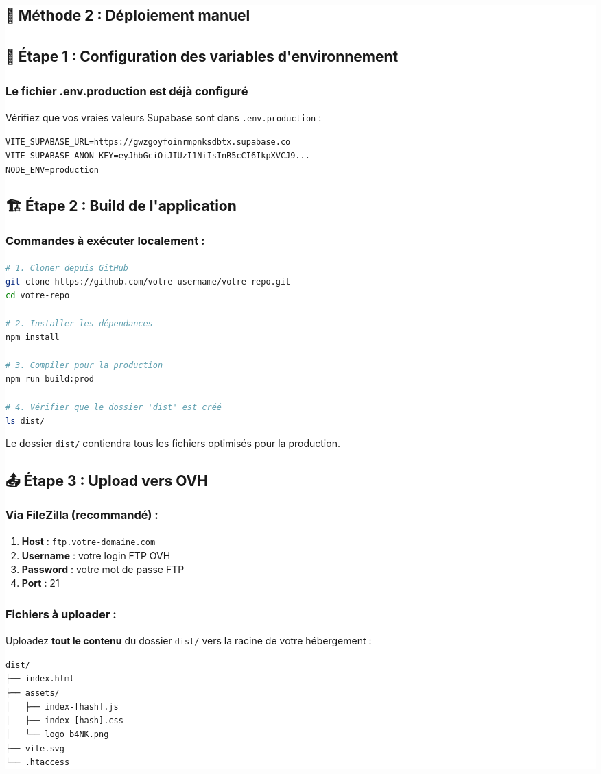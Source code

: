 ## 🔧 Méthode 2 : Déploiement manuel

## 🔧 Étape 1 : Configuration des variables d'environnement

### Le fichier .env.production est déjà configuré
Vérifiez que vos vraies valeurs Supabase sont dans `.env.production` :

```env
VITE_SUPABASE_URL=https://gwzgoyfoinrmpnksdbtx.supabase.co
VITE_SUPABASE_ANON_KEY=eyJhbGciOiJIUzI1NiIsInR5cCI6IkpXVCJ9...
NODE_ENV=production
```

## 🏗️ Étape 2 : Build de l'application

### Commandes à exécuter localement :
```bash
# 1. Cloner depuis GitHub
git clone https://github.com/votre-username/votre-repo.git
cd votre-repo

# 2. Installer les dépendances
npm install

# 3. Compiler pour la production
npm run build:prod

# 4. Vérifier que le dossier 'dist' est créé
ls dist/
```

Le dossier `dist/` contiendra tous les fichiers optimisés pour la production.

## 📤 Étape 3 : Upload vers OVH

### Via FileZilla (recommandé) :
1. **Host** : `ftp.votre-domaine.com`
2. **Username** : votre login FTP OVH
3. **Password** : votre mot de passe FTP
4. **Port** : 21

### Fichiers à uploader :
Uploadez **tout le contenu** du dossier `dist/` vers la racine de votre hébergement :

```
dist/
├── index.html
├── assets/
│   ├── index-[hash].js
│   ├── index-[hash].css
│   └── logo b4NK.png
├── vite.svg
└── .htaccess
```
